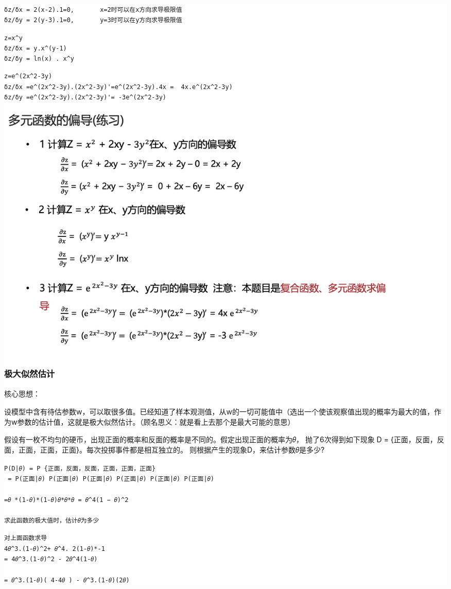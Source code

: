 ```text
δz/δx = 2(x-2).1=0,       x=2时可以在x方向求导极限值
δz/δy = 2(y-3).1=0,       y=3时可以在y方向求导极限值
```

```text
z=x^y
δz/δx = y.x^(y-1)
δz/δy = ln(x) . x^y
```

```text
z=e^(2x^2-3y)
δz/δx =e^(2x^2-3y).(2x^2-3y)'=e^(2x^2-3y).4x =  4x.e^(2x^2-3y)
δz/δy =e^(2x^2-3y).(2x^2-3y)'= -3e^(2x^2-3y)
```


![](images/math_02.png)

### 极大似然估计

核心思想：

设模型中含有待估参数w，可以取很多值。已经知道了样本观测值，从w的一切可能值中（选出一个使该观察值出现的概率为最大的值，作为w参数的估计值，这就是极大似然估计。（顾名思义：就是看上去那个是最大可能的意思）


假设有一枚不均匀的硬币，出现正面的概率和反面的概率是不同的。假定出现正面的概率为𝜃， 抛了6次得到如下现象 D = {正面，反面，反面，正面，正面，正面}。每次投掷事件都是相互独立的。 则根据产生的现象D，来估计参数𝜃是多少?

```text
P(D|𝜃) = P {正面，反面，反面，正面，正面，正面}
 = P(正面|𝜃) P(正面|𝜃) P(正面|𝜃) P(正面|𝜃) P(正面|𝜃) P(正面|𝜃)

=𝜃 *(1-𝜃)*(1-𝜃)𝜃*𝜃*𝜃 = 𝜃^4(1 − 𝜃)^2

求此函数的极大值时，估计𝜃为多少
```
```text
对上面函数求导
4𝜃^3.(1-𝜃)^2+ 𝜃^4. 2(1-𝜃)*-1
= 4𝜃^3.(1-𝜃)^2 - 2𝜃^4(1-𝜃)

= 𝜃^3.(1-𝜃)( 4-4𝜃 ) - 𝜃^3.(1-𝜃)(2𝜃)
```